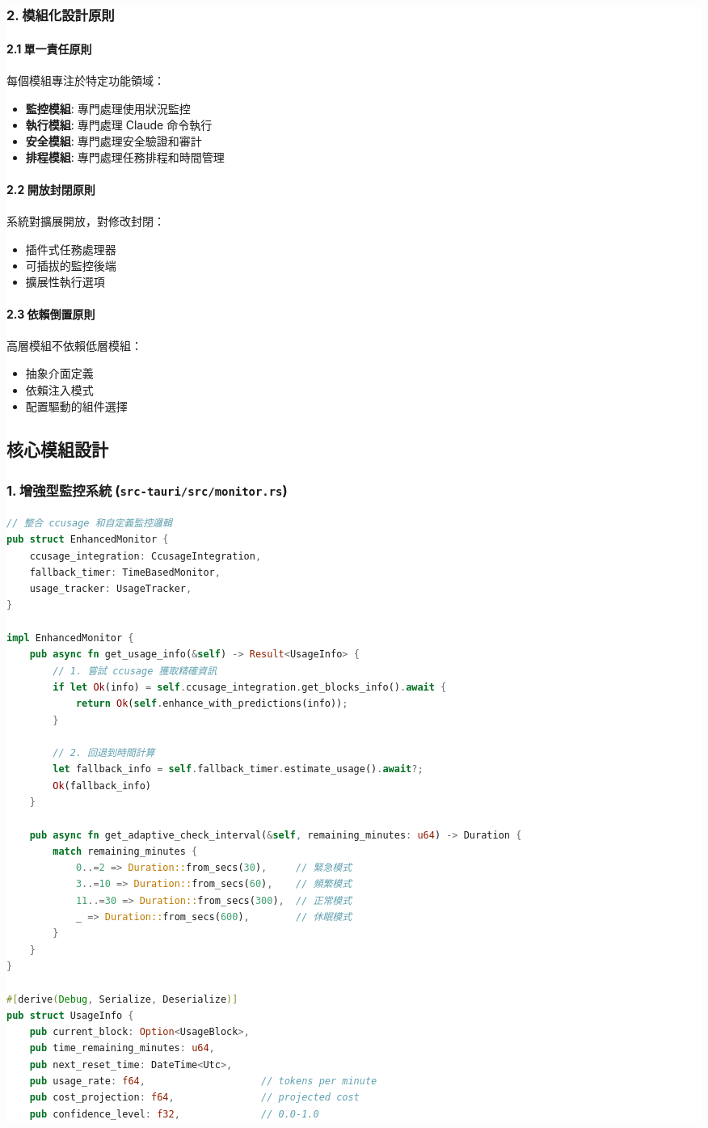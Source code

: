 ### 2. 模組化設計原則

#### 2.1 單一責任原則
每個模組專注於特定功能領域：
- **監控模組**: 專門處理使用狀況監控
- **執行模組**: 專門處理 Claude 命令執行
- **安全模組**: 專門處理安全驗證和審計
- **排程模組**: 專門處理任務排程和時間管理

#### 2.2 開放封閉原則
系統對擴展開放，對修改封閉：
- 插件式任務處理器
- 可插拔的監控後端
- 擴展性執行選項

#### 2.3 依賴倒置原則
高層模組不依賴低層模組：
- 抽象介面定義
- 依賴注入模式
- 配置驅動的組件選擇

## 核心模組設計

### 1. 增強型監控系統 (`src-tauri/src/monitor.rs`)

```rust
// 整合 ccusage 和自定義監控邏輯
pub struct EnhancedMonitor {
    ccusage_integration: CcusageIntegration,
    fallback_timer: TimeBasedMonitor,
    usage_tracker: UsageTracker,
}

impl EnhancedMonitor {
    pub async fn get_usage_info(&self) -> Result<UsageInfo> {
        // 1. 嘗試 ccusage 獲取精確資訊
        if let Ok(info) = self.ccusage_integration.get_blocks_info().await {
            return Ok(self.enhance_with_predictions(info));
        }
        
        // 2. 回退到時間計算
        let fallback_info = self.fallback_timer.estimate_usage().await?;
        Ok(fallback_info)
    }
    
    pub async fn get_adaptive_check_interval(&self, remaining_minutes: u64) -> Duration {
        match remaining_minutes {
            0..=2 => Duration::from_secs(30),     // 緊急模式
            3..=10 => Duration::from_secs(60),    // 頻繁模式  
            11..=30 => Duration::from_secs(300),  // 正常模式
            _ => Duration::from_secs(600),        // 休眠模式
        }
    }
}

#[derive(Debug, Serialize, Deserialize)]
pub struct UsageInfo {
    pub current_block: Option<UsageBlock>,
    pub time_remaining_minutes: u64,
    pub next_reset_time: DateTime<Utc>,
    pub usage_rate: f64,                    // tokens per minute
    pub cost_projection: f64,               // projected cost
    pub confidence_level: f32,              // 0.0-1.0
```
